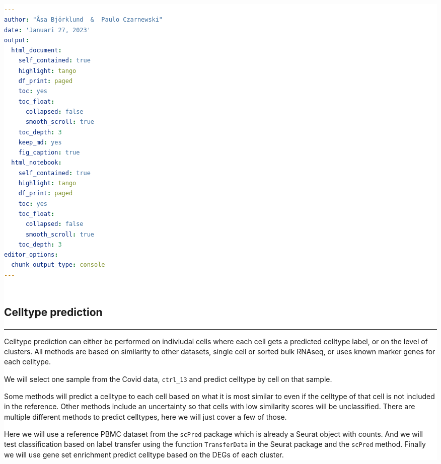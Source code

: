 ```yaml
---
author: "Åsa Björklund  &  Paulo Czarnewski"
date: 'Januari 27, 2023'
output:
  html_document:
    self_contained: true
    highlight: tango
    df_print: paged
    toc: yes
    toc_float:
      collapsed: false
      smooth_scroll: true
    toc_depth: 3
    keep_md: yes
    fig_caption: true
  html_notebook:
    self_contained: true
    highlight: tango
    df_print: paged
    toc: yes
    toc_float:
      collapsed: false
      smooth_scroll: true
    toc_depth: 3
editor_options: 
  chunk_output_type: console
---
```



<style>
h1, .h1, h2, .h2, h3, .h3, h4, .h4 { margin-top: 50px }
p.caption {font-size: 0.9em;font-style: italic;color: grey;margin-right: 10%;margin-left: 10%;text-align: justify}
</style>

## Celltype prediction
***

 Celltype prediction can either be performed on indiviudal cells where each cell gets a predicted celltype label, or on the level of clusters. All methods are based on similarity to other datasets, single cell or sorted bulk RNAseq, or uses known marker genes for each celltype.

We will select one sample from the Covid data, `ctrl_13` and predict celltype by cell on that sample.

Some methods will predict a celltype to each cell based on what it is most similar to even if the celltype of that cell is not included in the reference. Other methods include an uncertainty so that cells with low similarity scores will be unclassified.
There are multiple different methods to predict celltypes, here we will just cover a few of those. 

Here we will use a reference PBMC dataset from the `scPred` package which is already a Seurat object with counts. And we will test classification based on label transfer using the function `TransferData` in the Seurat package and the `scPred` method. Finally we will use gene set enrichment predict celltype based on the DEGs of each cluster. 
